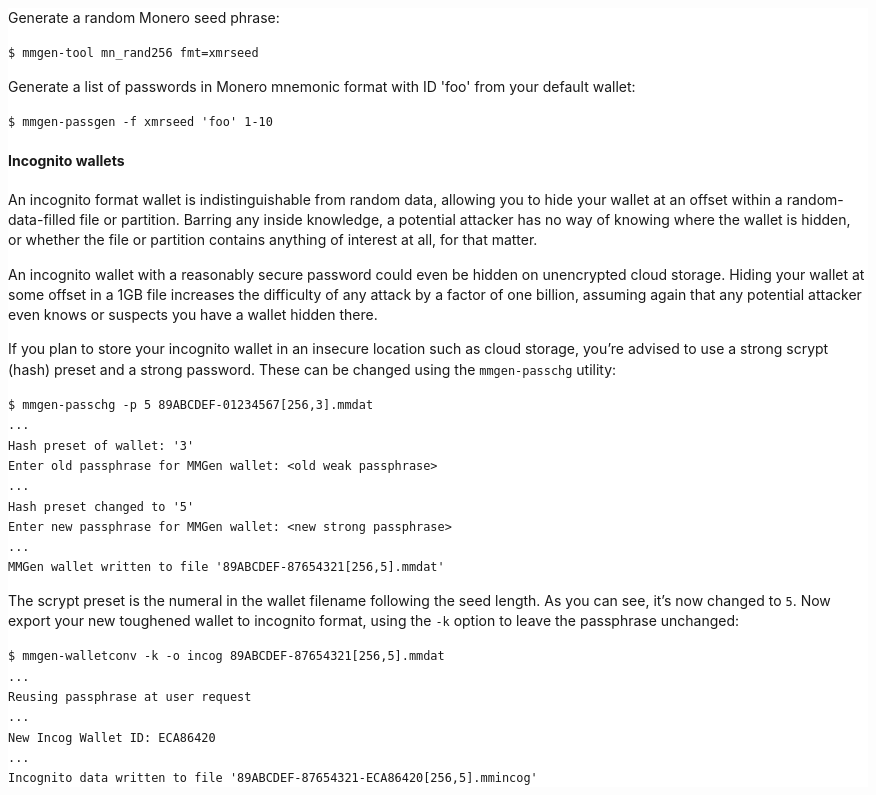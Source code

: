 Generate a random Monero seed phrase:

```text
$ mmgen-tool mn_rand256 fmt=xmrseed
```

Generate a list of passwords in Monero mnemonic format with ID 'foo' from your
default wallet:

```text
$ mmgen-passgen -f xmrseed 'foo' 1-10
```

#### <a id="a_ic">Incognito wallets</a>

An incognito format wallet is indistinguishable from random data, allowing you
to hide your wallet at an offset within a random-data-filled file or partition.
Barring any inside knowledge, a potential attacker has no way of knowing where
the wallet is hidden, or whether the file or partition contains anything of
interest at all, for that matter.

An incognito wallet with a reasonably secure password could even be hidden on
unencrypted cloud storage.  Hiding your wallet at some offset in a 1GB file
increases the difficulty of any attack by a factor of one billion, assuming
again that any potential attacker even knows or suspects you have a wallet
hidden there.

If you plan to store your incognito wallet in an insecure location such as cloud
storage, you’re advised to use a strong scrypt (hash) preset and a strong
password.  These can be changed using the `mmgen-passchg` utility:

```text
$ mmgen-passchg -p 5 89ABCDEF-01234567[256,3].mmdat
...
Hash preset of wallet: '3'
Enter old passphrase for MMGen wallet: <old weak passphrase>
...
Hash preset changed to '5'
Enter new passphrase for MMGen wallet: <new strong passphrase>
...
MMGen wallet written to file '89ABCDEF-87654321[256,5].mmdat'
```

The scrypt preset is the numeral in the wallet filename following the seed
length.  As you can see, it’s now changed to `5`.  Now export your new toughened
wallet to incognito format, using the `-k` option to leave the passphrase
unchanged:

```text
$ mmgen-walletconv -k -o incog 89ABCDEF-87654321[256,5].mmdat
...
Reusing passphrase at user request
...
New Incog Wallet ID: ECA86420
...
Incognito data written to file '89ABCDEF-87654321-ECA86420[256,5].mmincog'
```


[01]: Tracking-and-spending-ordinary-Bitcoin-addresses
[02]: https://tpfaucet.appspot.com
[03]: Recovering-Your-Keys-Without-the-MMGen-Wallet-Software
[04]: MMGen-Wallet-Quick-Start-with-Regtest-Mode
[05]: Key-address-files
[06]: Subwallets
[07]: command-help-autosign
[08]: Install-Bitcoind
[09]: Altcoin-and-Forkcoin-Support
[ax]: Altcoin-and-Forkcoin-Support#a_xmr
[cp]: ../commits/master
[mx]: command-help-xmrwallet
[li]: Install-MMGen-Wallet-on-Linux-or-macOS
[wi]: Install-MMGen-Wallet-on-Microsoft-Windows